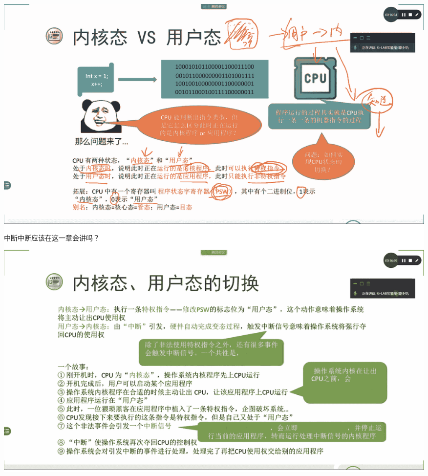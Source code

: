 ![](img/7bec389075830887f8572b4c226c387c_11.png)

中断中断应该在这一章会讲吗？

![](img/7bec389075830887f8572b4c226c387c_13.png)
